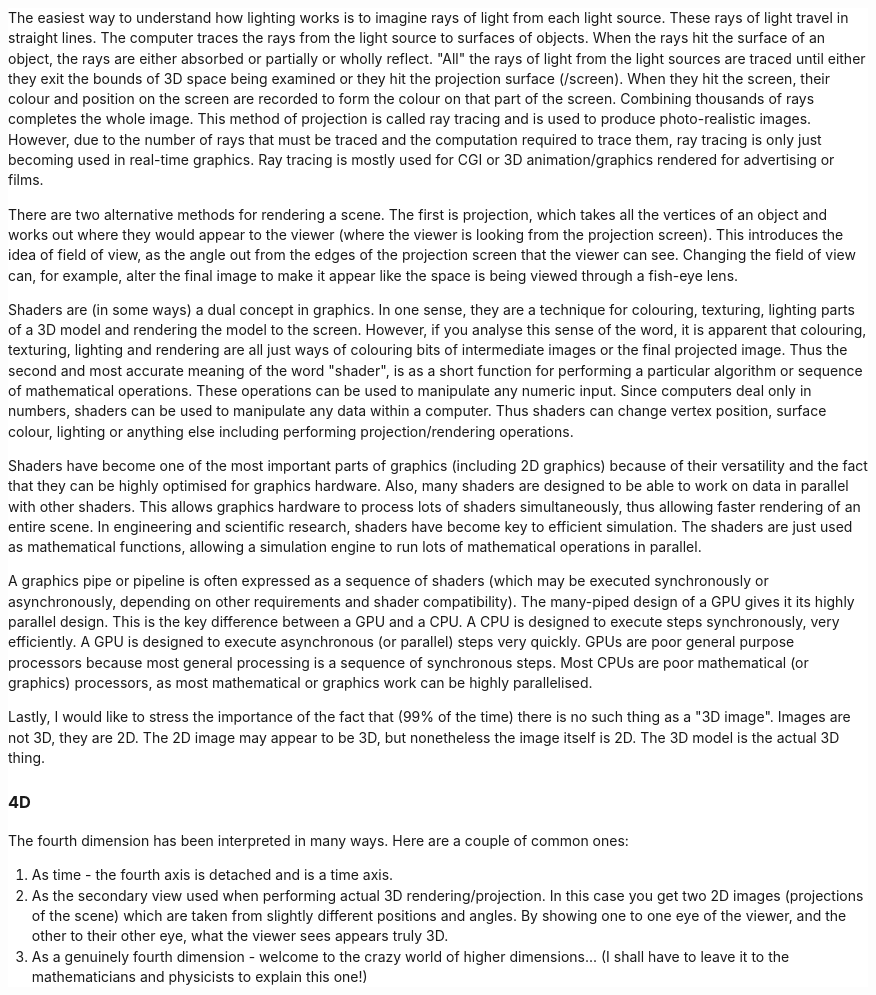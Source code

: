 The easiest way to understand how lighting works is to imagine rays of light from each light source. These rays of light travel in straight lines. The computer traces the rays from the light source to surfaces of objects. When the rays hit the surface of an object, the rays are either absorbed or partially or wholly reflect. "All" the rays of light from the light sources are traced until either they exit the bounds of 3D space being examined or they hit the projection surface (/screen). When they hit the screen, their colour and position on the screen are recorded to form the colour on that part of the screen. Combining thousands of rays completes the whole image. This method of projection is called ray tracing and is used to produce photo-realistic images. However, due to the number of rays that must be traced and the computation required to trace them, ray tracing is only just becoming used in real-time graphics. Ray tracing is mostly used for CGI or 3D animation/graphics rendered for advertising or films.

There are two alternative methods for rendering a scene. The first is projection, which takes all the vertices of an object and works out where they would appear to the viewer (where the viewer is looking from the projection screen). This introduces the idea of field of view, as the angle out from the edges of the projection screen that the viewer can see. Changing the field of view can, for example, alter the final image to make it appear like the space is being viewed through a fish-eye lens. 

Shaders are (in some ways) a dual concept in graphics. In one sense, they are a technique for colouring, texturing, lighting parts of a 3D model and rendering the model to the screen. However, if you analyse this sense of the word, it is apparent that colouring, texturing, lighting and rendering are all just ways of colouring bits of intermediate images or the final projected image. Thus the second and most accurate meaning of the word "shader", is as a short function for performing a particular algorithm or sequence of mathematical operations. These operations can be used to manipulate any numeric input. Since computers deal only in numbers, shaders can be used to manipulate any data within a computer. Thus shaders can change vertex position, surface colour, lighting or anything else including performing projection/rendering operations.

Shaders have become one of the most important parts of graphics (including 2D graphics) because of their versatility and the fact that they can be highly optimised for graphics hardware. Also, many shaders are designed to be able to work on data in parallel with other shaders. This allows graphics hardware to process lots of shaders simultaneously, thus allowing faster rendering of an entire scene. In engineering and scientific research, shaders have become key to efficient simulation. The shaders are just used as mathematical functions, allowing a simulation engine to run lots of mathematical operations in parallel.

A graphics pipe or pipeline is often expressed as a sequence of shaders (which may be executed synchronously or asynchronously, depending on other requirements and shader compatibility). The many-piped design of a GPU gives it its highly parallel design. This is the key difference between a GPU and a CPU. A CPU is designed to execute steps synchronously, very efficiently. A GPU is designed to execute asynchronous (or parallel) steps very quickly. GPUs are poor general purpose processors because most general processing is a sequence of synchronous steps. Most CPUs are poor mathematical (or graphics) processors, as most mathematical or graphics work can be highly parallelised. 

Lastly, I would like to stress the importance of the fact that (99% of the time) there is no such thing as a "3D image". Images are not 3D, they are 2D. The 2D image may appear to be 3D, but nonetheless the image itself is 2D. The 3D model is the actual 3D thing.

### 4D
The fourth dimension has been interpreted in many ways. Here are a couple of common ones:

1. As time - the fourth axis is detached and is a time axis.
2. As the secondary view used when performing actual 3D rendering/projection. In this case you get two 2D images (projections of the scene) which are taken from slightly different positions and angles. By showing one to one eye of the viewer, and the other to their other eye, what the viewer sees appears truly 3D.
3. As a genuinely fourth dimension - welcome to the crazy world of higher dimensions... (I shall have to leave it to the mathematicians and physicists to explain this one!)
